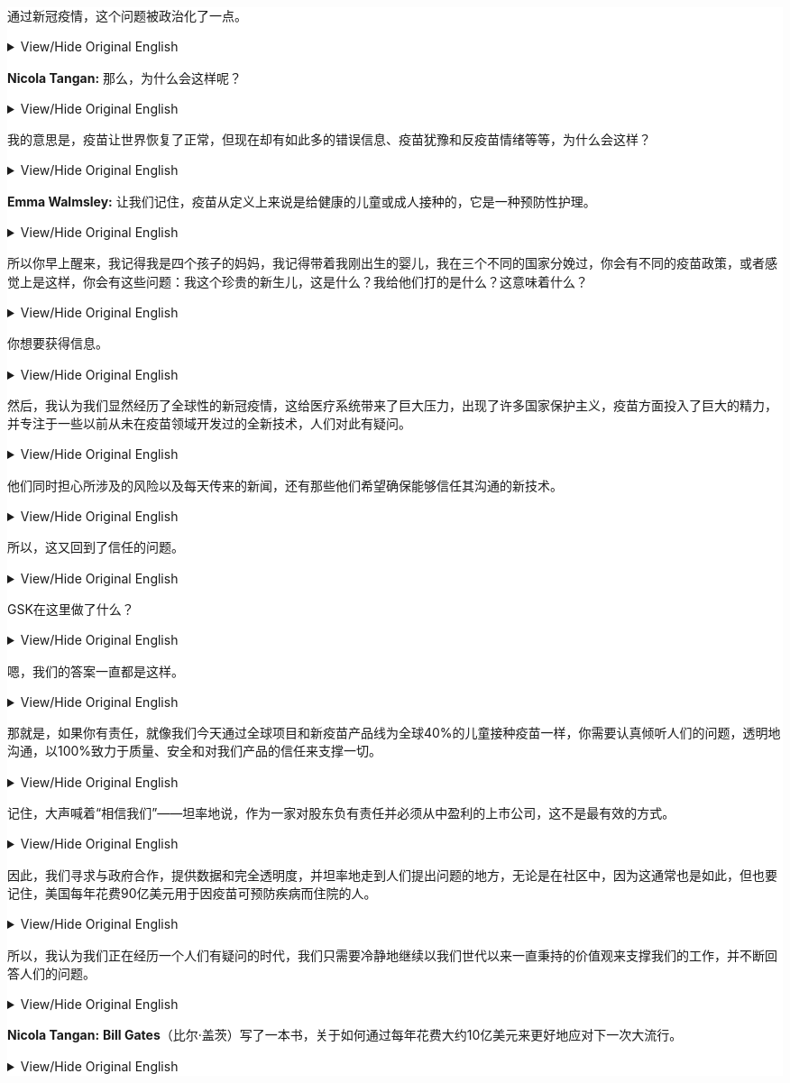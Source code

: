 通过新冠疫情，这个问题被政治化了一点。

<details><summary>View/Hide Original English</summary></details>

**Nicola Tangan:** 那么，为什么会这样呢？

<details><summary>View/Hide Original English</summary></details>

我的意思是，疫苗让世界恢复了正常，但现在却有如此多的错误信息、疫苗犹豫和反疫苗情绪等等，为什么会这样？

<details><summary>View/Hide Original English</summary></details>

**Emma Walmsley:** 让我们记住，疫苗从定义上来说是给健康的儿童或成人接种的，它是一种预防性护理。

<details><summary>View/Hide Original English</summary></details>

所以你早上醒来，我记得我是四个孩子的妈妈，我记得带着我刚出生的婴儿，我在三个不同的国家分娩过，你会有不同的疫苗政策，或者感觉上是这样，你会有这些问题：我这个珍贵的新生儿，这是什么？我给他们打的是什么？这意味着什么？

<details><summary>View/Hide Original English</summary></details>

你想要获得信息。

<details><summary>View/Hide Original English</summary></details>

然后，我认为我们显然经历了全球性的新冠疫情，这给医疗系统带来了巨大压力，出现了许多国家保护主义，疫苗方面投入了巨大的精力，并专注于一些以前从未在疫苗领域开发过的全新技术，人们对此有疑问。

<details><summary>View/Hide Original English</summary></details>

他们同时担心所涉及的风险以及每天传来的新闻，还有那些他们希望确保能够信任其沟通的新技术。

<details><summary>View/Hide Original English</summary></details>

所以，这又回到了信任的问题。

<details><summary>View/Hide Original English</summary></details>

GSK在这里做了什么？

<details><summary>View/Hide Original English</summary></details>

嗯，我们的答案一直都是这样。

<details><summary>View/Hide Original English</summary></details>

那就是，如果你有责任，就像我们今天通过全球项目和新疫苗产品线为全球40%的儿童接种疫苗一样，你需要认真倾听人们的问题，透明地沟通，以100%致力于质量、安全和对我们产品的信任来支撑一切。

<details><summary>View/Hide Original English</summary></details>

记住，大声喊着“相信我们”——坦率地说，作为一家对股东负有责任并必须从中盈利的上市公司，这不是最有效的方式。

<details><summary>View/Hide Original English</summary></details>

因此，我们寻求与政府合作，提供数据和完全透明度，并坦率地走到人们提出问题的地方，无论是在社区中，因为这通常也是如此，但也要记住，美国每年花费90亿美元用于因疫苗可预防疾病而住院的人。

<details><summary>View/Hide Original English</summary></details>

所以，我认为我们正在经历一个人们有疑问的时代，我们只需要冷静地继续以我们世代以来一直秉持的价值观来支撑我们的工作，并不断回答人们的问题。

<details><summary>View/Hide Original English</summary></details>

**Nicola Tangan:** **Bill Gates**（比尔·盖茨）写了一本书，关于如何通过每年花费大约10亿美元来更好地应对下一次大流行。

<details><summary>View/Hide Original English</summary></details>
